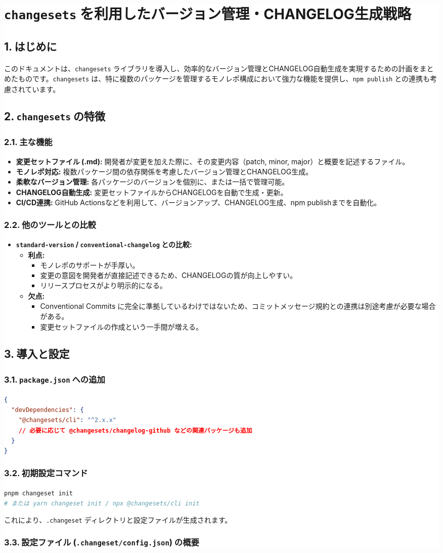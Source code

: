 # `changesets` を利用したバージョン管理・CHANGELOG生成戦略

## 1. はじめに

このドキュメントは、`changesets` ライブラリを導入し、効率的なバージョン管理とCHANGELOG自動生成を実現するための計画をまとめたものです。`changesets` は、特に複数のパッケージを管理するモノレポ構成において強力な機能を提供し、`npm publish` との連携も考慮されています。

## 2. `changesets` の特徴

### 2.1. 主な機能

*   **変更セットファイル (.md):** 開発者が変更を加えた際に、その変更内容（patch, minor, major）と概要を記述するファイル。
*   **モノレポ対応:** 複数パッケージ間の依存関係を考慮したバージョン管理とCHANGELOG生成。
*   **柔軟なバージョン管理:** 各パッケージのバージョンを個別に、または一括で管理可能。
*   **CHANGELOG自動生成:** 変更セットファイルからCHANGELOGを自動で生成・更新。
*   **CI/CD連携:** GitHub Actionsなどを利用して、バージョンアップ、CHANGELOG生成、npm publishまでを自動化。

### 2.2. 他のツールとの比較

*   **`standard-version` / `conventional-changelog` との比較:**
    *   **利点:**
        *   モノレポのサポートが手厚い。
        *   変更の意図を開発者が直接記述できるため、CHANGELOGの質が向上しやすい。
        *   リリースプロセスがより明示的になる。
    *   **欠点:**
        *   Conventional Commits に完全に準拠しているわけではないため、コミットメッセージ規約との連携は別途考慮が必要な場合がある。
        *   変更セットファイルの作成という一手間が増える。

## 3. 導入と設定

### 3.1. `package.json` への追加

```json
{
  "devDependencies": {
    "@changesets/cli": "^2.x.x"
    // 必要に応じて @changesets/changelog-github などの関連パッケージも追加
  }
}
```

### 3.2. 初期設定コマンド

```bash
pnpm changeset init
# または yarn changeset init / npx @changesets/cli init
```
これにより、`.changeset` ディレクトリと設定ファイルが生成されます。

### 3.3. 設定ファイル (`.changeset/config.json`) の概要
